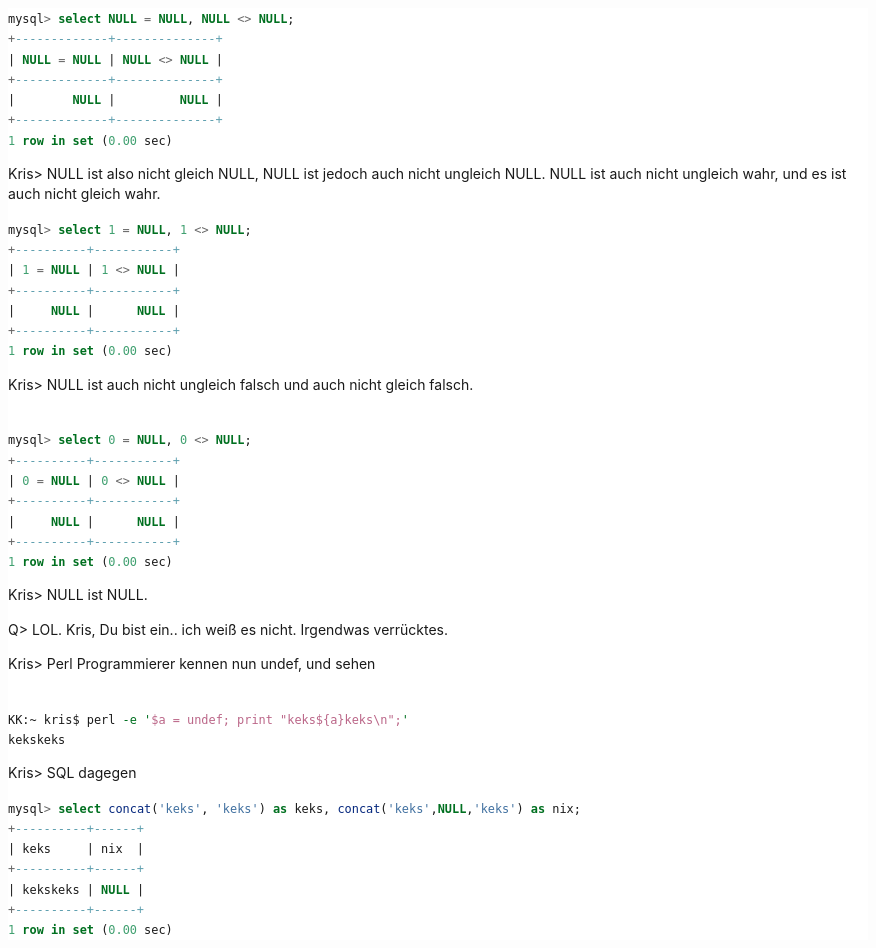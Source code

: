 ```sql
mysql> select NULL = NULL, NULL <> NULL;
+-------------+--------------+
| NULL = NULL | NULL <> NULL |
+-------------+--------------+
|        NULL |         NULL |
+-------------+--------------+
1 row in set (0.00 sec)
```

Kris> NULL ist also nicht gleich NULL, NULL ist jedoch auch nicht ungleich
NULL. NULL ist auch nicht ungleich wahr, und es ist auch nicht gleich wahr.

```sql
mysql> select 1 = NULL, 1 <> NULL;
+----------+-----------+
| 1 = NULL | 1 <> NULL |
+----------+-----------+
|     NULL |      NULL |
+----------+-----------+
1 row in set (0.00 sec)
```

Kris> NULL ist auch nicht ungleich falsch und auch nicht gleich falsch.

```sql

mysql> select 0 = NULL, 0 <> NULL;
+----------+-----------+
| 0 = NULL | 0 <> NULL |
+----------+-----------+
|     NULL |      NULL |
+----------+-----------+
1 row in set (0.00 sec)
```

Kris> NULL ist NULL.

Q> LOL. Kris, Du bist ein.. ich weiß es nicht. Irgendwas verrücktes.

Kris> Perl Programmierer kennen nun undef, und sehen

```perl

KK:~ kris$ perl -e '$a = undef; print "keks${a}keks\n";'
kekskeks
```

Kris> SQL dagegen

```sql
mysql> select concat('keks', 'keks') as keks, concat('keks',NULL,'keks') as nix;
+----------+------+
| keks     | nix  |
+----------+------+
| kekskeks | NULL |
+----------+------+
1 row in set (0.00 sec)
```
